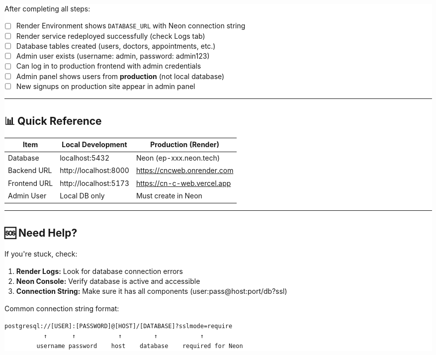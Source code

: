 After completing all steps:

- [ ] Render Environment shows `DATABASE_URL` with Neon connection string
- [ ] Render service redeployed successfully (check Logs tab)
- [ ] Database tables created (users, doctors, appointments, etc.)
- [ ] Admin user exists (username: admin, password: admin123)
- [ ] Can log in to production frontend with admin credentials
- [ ] Admin panel shows users from **production** (not local database)
- [ ] New signups on production site appear in admin panel

---

## 📊 Quick Reference

| Item | Local Development | Production (Render) |
|------|-------------------|---------------------|
| Database | localhost:5432 | Neon (ep-xxx.neon.tech) |
| Backend URL | http://localhost:8000 | https://cncweb.onrender.com |
| Frontend URL | http://localhost:5173 | https://cn-c-web.vercel.app |
| Admin User | Local DB only | Must create in Neon |

---

## 🆘 Need Help?

If you're stuck, check:
1. **Render Logs:** Look for database connection errors
2. **Neon Console:** Verify database is active and accessible
3. **Connection String:** Make sure it has all components (user:pass@host:port/db?ssl)

Common connection string format:
```
postgresql://[USER]:[PASSWORD]@[HOST]/[DATABASE]?sslmode=require
           ↑       ↑            ↑         ↑            ↑
         username password    host    database    required for Neon
```
